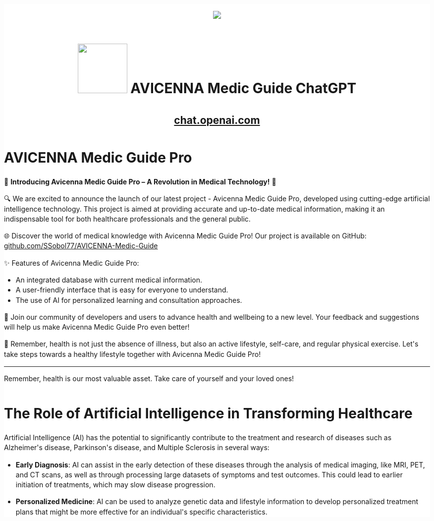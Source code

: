 
<h1 align="center"><img src="https://github.com/SSobol77/AI_myTransformer_Project/assets/108773983/fff1b39c-e0e2-4d2e-a477-5d7582dc5c7e" /></h1>


<h1 align="center"><img src="https://github.com/SSobol77/AI_myTransformer_Project/assets/108773983/e25650b8-5576-44d0-b1c9-dfca238ddbae" width="100" height="100"/> AVICENNA Medic Guide ChatGPT</h1>
  <h2 align="center"><a href="https://chat.openai.com/g/g-UrRHZyFQW-avicenna-medic-guide">chat.openai.com</a></h2>

 
# AVICENNA Medic Guide Pro


🌟 **Introducing Avicenna Medic Guide Pro – A Revolution in Medical Technology!** 🌟

🔍 We are excited to announce the launch of our latest project - Avicenna Medic Guide Pro, developed using cutting-edge artificial intelligence technology. This project is aimed at providing accurate and up-to-date medical information, making it an indispensable tool for both healthcare professionals and the general public.

🌐 Discover the world of medical knowledge with Avicenna Medic Guide Pro! Our project is available on GitHub: [github.com/SSobol77/AVICENNA-Medic-Guide](https://github.com/SSobol77/AVICENNA-Medic-Guide)

✨ Features of Avicenna Medic Guide Pro:
- An integrated database with current medical information.
- A user-friendly interface that is easy for everyone to understand.
- The use of AI for personalized learning and consultation approaches.

🤝 Join our community of developers and users to advance health and wellbeing to a new level. Your feedback and suggestions will help us make Avicenna Medic Guide Pro even better!

🌿 Remember, health is not just the absence of illness, but also an active lifestyle, self-care, and regular physical exercise. Let's take steps towards a healthy lifestyle together with Avicenna Medic Guide Pro!


---

Remember, health is our most valuable asset. Take care of yourself and your loved ones!



# The Role of Artificial Intelligence in Transforming Healthcare

Artificial Intelligence (AI) has the potential to significantly contribute to the treatment and research of diseases such as Alzheimer's disease, Parkinson's disease, and Multiple Sclerosis in several ways:

* **Early Diagnosis**: AI can assist in the early detection of these diseases through the analysis of medical imaging, like MRI, PET, and CT scans, as well as through processing large datasets of symptoms and test outcomes. This could lead to earlier initiation of treatments, which may slow disease progression.

* **Personalized Medicine**: AI can be used to analyze genetic data and lifestyle information to develop personalized treatment plans that might be more effective for an individual's specific characteristics.
